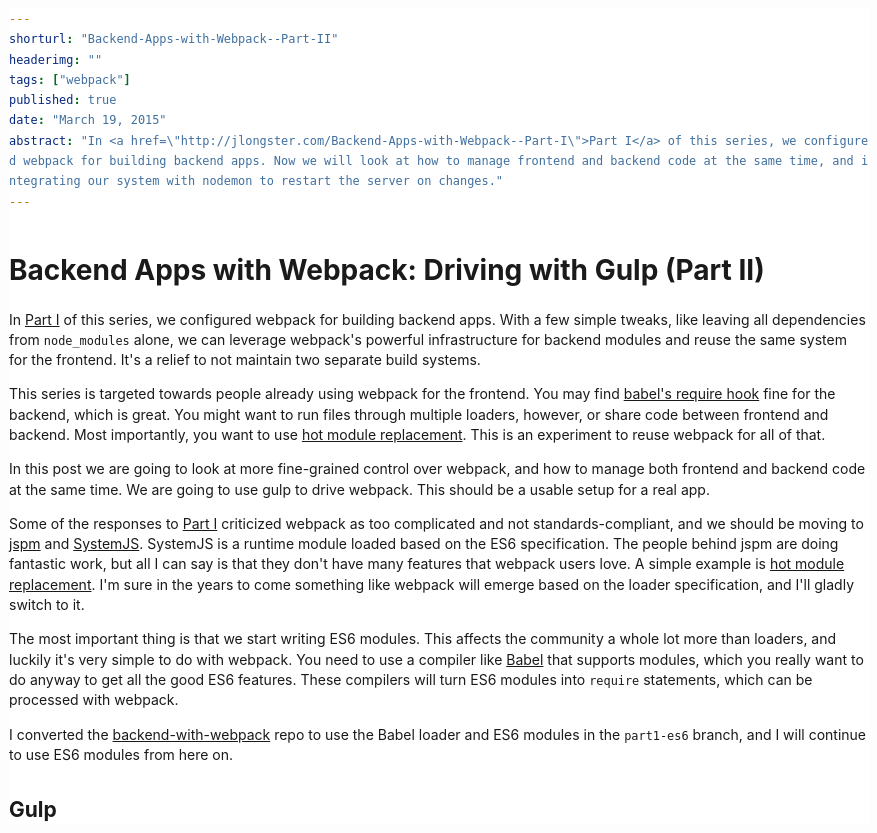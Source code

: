 ```yaml
---
shorturl: "Backend-Apps-with-Webpack--Part-II"
headerimg: ""
tags: ["webpack"]
published: true
date: "March 19, 2015"
abstract: "In <a href=\"http://jlongster.com/Backend-Apps-with-Webpack--Part-I\">Part I</a> of this series, we configured webpack for building backend apps. Now we will look at how to manage frontend and backend code at the same time, and integrating our system with nodemon to restart the server on changes."
---
```


# Backend Apps with Webpack: Driving with Gulp (Part II)

In [Part I](http://jlongster.com/Backend-Apps-with-Webpack--Part-I) of this series, we configured webpack for building backend apps. With a few simple tweaks, like leaving all dependencies from `node_modules` alone, we can leverage webpack's powerful infrastructure for backend modules and reuse the same system for the frontend. It's a relief to not maintain two separate build systems.

This series is targeted towards people already using webpack for the frontend. You may find [babel's require hook](http://babeljs.io/docs/using-babel/#require-hook) fine for the backend, which is great. You might want to run files through multiple loaders, however, or share code between frontend and backend. Most importantly, you want to use [hot module replacement](http://webpack.github.io/docs/hot-module-replacement.html). This is an experiment to reuse webpack for all of that.

In this post we are going to look at more fine-grained control over webpack, and how to manage both frontend and backend code at the same time. We are going to use gulp to drive webpack. This should be a usable setup for a real app.

Some of the responses to [Part I](http://jlongster.com/Backend-Apps-with-Webpack--Part-I) criticized webpack as too complicated and not standards-compliant, and we should be moving to [jspm](http://jlongster.com/Backend-Apps-with-Webpack--Part-I) and [SystemJS](https://github.com/systemjs/systemjs). SystemJS is a runtime module loaded based on the ES6 specification. The people behind jspm are doing fantastic work, but all I can say is that they don't have many features that webpack users love. A simple example is [hot module replacement](http://webpack.github.io/docs/hot-module-replacement.html). I'm sure in the years to come something like webpack will emerge based on the loader specification, and I'll gladly switch to it.

The most important thing is that we start writing ES6 modules. This affects the community a whole lot more than loaders, and luckily it's very simple to do with webpack. You need to use a compiler like [Babel](http://babeljs.io/) that supports modules, which you really want to do anyway to get all the good ES6 features. These compilers will turn ES6 modules into `require` statements, which can be processed with webpack.

I converted the [backend-with-webpack](https://github.com/jlongster/backend-with-webpack/tree/part1-es6) repo to use the Babel loader and ES6 modules in the `part1-es6` branch, and I will continue to use ES6 modules from here on.

## Gulp
